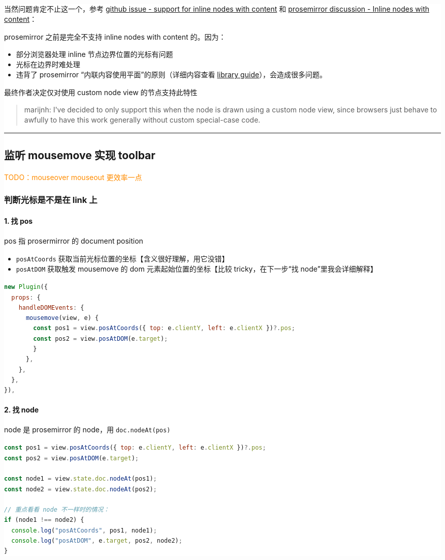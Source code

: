 当然问题肯定不止这一个，参考 [github issue - support for inline nodes with content](https://github.com/ProseMirror/prosemirror/issues/114) 和 [prosemirror discussion - Inline nodes with content](https://discuss.prosemirror.net/t/discussion-inline-nodes-with-content/496)：

prosemirror 之前是完全不支持 inline nodes with content 的。因为：

- 部分浏览器处理 inline 节点边界位置的光标有问题
- 光标在边界时难处理
- 违背了 prosemirror “内联内容使用平面”的原则（详细内容查看 [library guide](https://prosemirror.net/docs/guide/#doc)），会造成很多问题。

最终作者决定仅对使用 custom node view 的节点支持此特性

> marijnh: I've decided to only support this when the node is drawn using a custom node view, since browsers just behave to awfully to have this work generally without custom special-case code.

---

## 监听 mousemove 实现 toolbar

<span style="color:darkorange">TODO：mouseover mouseout 更效率一点</span>

### 判断光标是不是在 link 上

#### 1. 找 pos

pos 指 prosermirror 的 document position

- `posAtCoords` 获取当前光标位置的坐标【含义很好理解，用它没错】
- `posAtDOM` 获取触发 mousemove 的 dom 元素起始位置的坐标【比较 tricky，在下一步“找 node”里我会详细解释】

```js
new Plugin({
  props: {
    handleDOMEvents: {
      mousemove(view, e) {
        const pos1 = view.posAtCoords({ top: e.clientY, left: e.clientX })?.pos;
        const pos2 = view.posAtDOM(e.target);
        }
      },
    },
  },
}),
```

#### 2. 找 node

node 是 prosemirror 的 node，用 `doc.nodeAt(pos)`

```js
const pos1 = view.posAtCoords({ top: e.clientY, left: e.clientX })?.pos;
const pos2 = view.posAtDOM(e.target);

const node1 = view.state.doc.nodeAt(pos1);
const node2 = view.state.doc.nodeAt(pos2);

// 重点看看 node 不一样时的情况：
if (node1 !== node2) {
  console.log("posAtCoords", pos1, node1);
  console.log("posAtDOM", e.target, pos2, node2);
}
```

